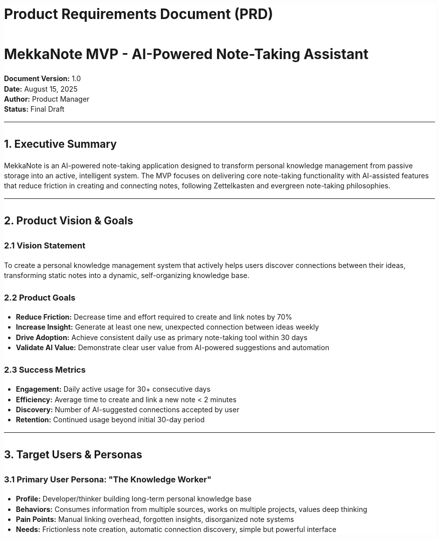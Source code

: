 # Product Requirements Document (PRD)

# MekkaNote MVP - AI-Powered Note-Taking Assistant

**Document Version:** 1.0  
**Date:** August 15, 2025  
**Author:** Product Manager  
**Status:** Final Draft

---

## 1. Executive Summary

MekkaNote is an AI-powered note-taking application designed to transform personal knowledge management from passive storage into an active, intelligent system. The MVP focuses on delivering core note-taking functionality with AI-assisted features that reduce friction in creating and connecting notes, following Zettelkasten and evergreen note-taking philosophies.

---

## 2. Product Vision & Goals

### 2.1 Vision Statement

To create a personal knowledge management system that actively helps users discover connections between their ideas, transforming static notes into a dynamic, self-organizing knowledge base.

### 2.2 Product Goals

- **Reduce Friction:** Decrease time and effort required to create and link notes by 70%
- **Increase Insight:** Generate at least one new, unexpected connection between ideas weekly
- **Drive Adoption:** Achieve consistent daily use as primary note-taking tool within 30 days
- **Validate AI Value:** Demonstrate clear user value from AI-powered suggestions and automation

### 2.3 Success Metrics

- **Engagement:** Daily active usage for 30+ consecutive days
- **Efficiency:** Average time to create and link a new note < 2 minutes
- **Discovery:** Number of AI-suggested connections accepted by user
- **Retention:** Continued usage beyond initial 30-day period

---

## 3. Target Users & Personas

### 3.1 Primary User Persona: "The Knowledge Worker"

- **Profile:** Developer/thinker building long-term personal knowledge base
- **Behaviors:** Consumes information from multiple sources, works on multiple projects, values deep thinking
- **Pain Points:** Manual linking overhead, forgotten insights, disorganized note systems
- **Needs:** Frictionless note creation, automatic connection discovery, simple but powerful interface
